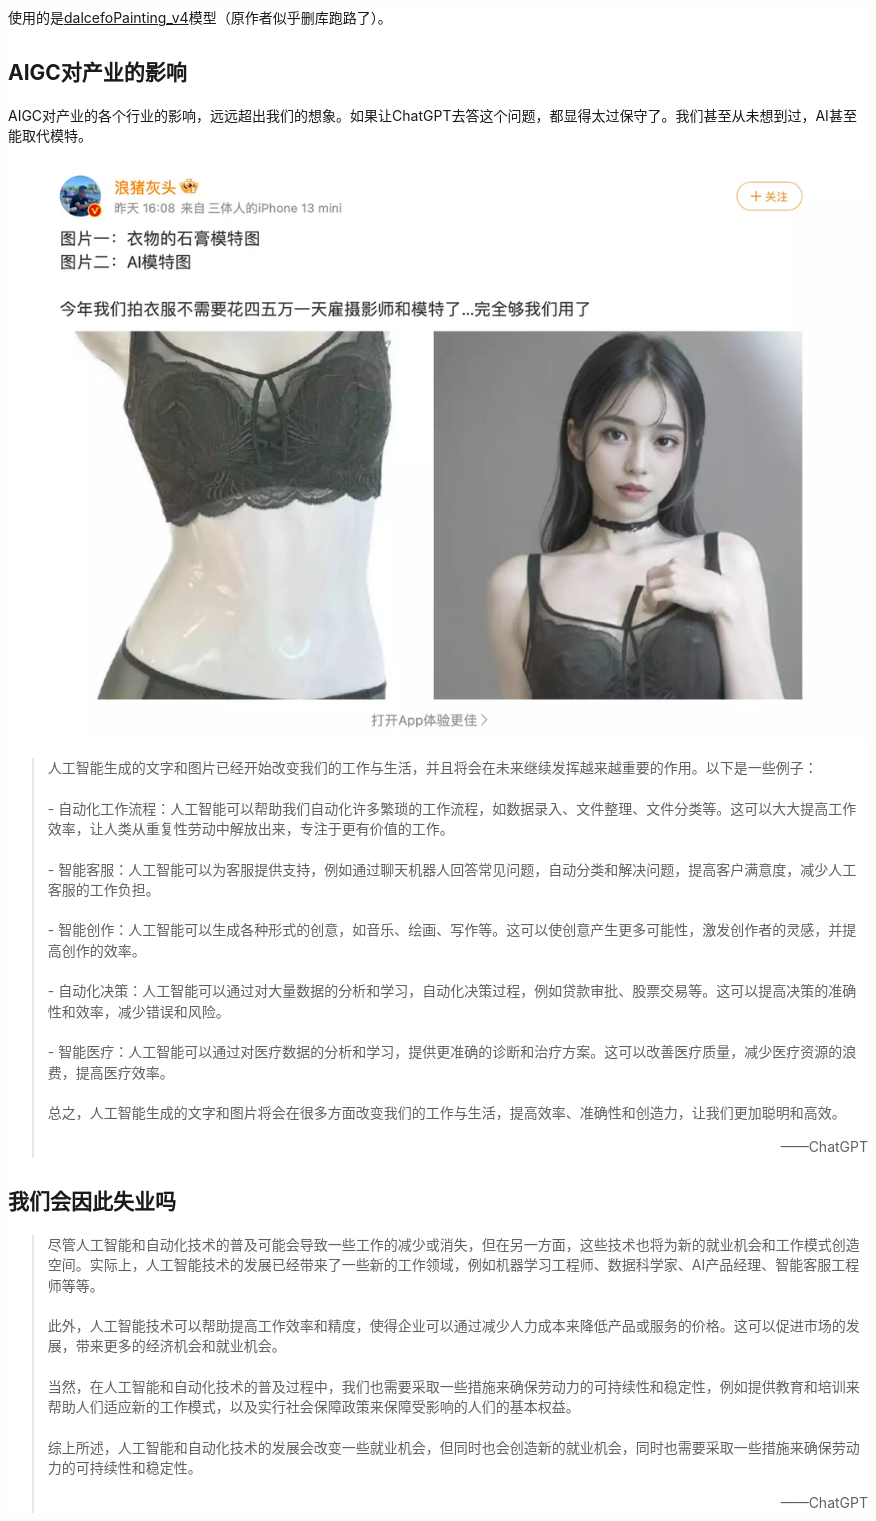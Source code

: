 
使用的是[dalcefoPainting_v4](https://civitai.com/models/5396/dalcefopainting)模型（原作者似乎删库跑路了）。

## AIGC对产业的影响

AIGC对产业的各个行业的影响，远远超出我们的想象。如果让ChatGPT去答这个问题，都显得太过保守了。我们甚至从未想到过，AI甚至能取代模特。

![](wb.webp)

> 人工智能生成的文字和图片已经开始改变我们的工作与生活，并且将会在未来继续发挥越来越重要的作用。以下是一些例子：
<br><br> - 自动化工作流程：人工智能可以帮助我们自动化许多繁琐的工作流程，如数据录入、文件整理、文件分类等。这可以大大提高工作效率，让人类从重复性劳动中解放出来，专注于更有价值的工作。
<br><br> - 智能客服：人工智能可以为客服提供支持，例如通过聊天机器人回答常见问题，自动分类和解决问题，提高客户满意度，减少人工客服的工作负担。
<br><br> - 智能创作：人工智能可以生成各种形式的创意，如音乐、绘画、写作等。这可以使创意产生更多可能性，激发创作者的灵感，并提高创作的效率。
<br><br> - 自动化决策：人工智能可以通过对大量数据的分析和学习，自动化决策过程，例如贷款审批、股票交易等。这可以提高决策的准确性和效率，减少错误和风险。
<br><br> - 智能医疗：人工智能可以通过对医疗数据的分析和学习，提供更准确的诊断和治疗方案。这可以改善医疗质量，减少医疗资源的浪费，提高医疗效率。
<br><br>总之，人工智能生成的文字和图片将会在很多方面改变我们的工作与生活，提高效率、准确性和创造力，让我们更加聪明和高效。
<br><div style="text-align: right;"> ——ChatGPT</div>

## 我们会因此失业吗

> 尽管人工智能和自动化技术的普及可能会导致一些工作的减少或消失，但在另一方面，这些技术也将为新的就业机会和工作模式创造空间。实际上，人工智能技术的发展已经带来了一些新的工作领域，例如机器学习工程师、数据科学家、AI产品经理、智能客服工程师等等。
<br><br>此外，人工智能技术可以帮助提高工作效率和精度，使得企业可以通过减少人力成本来降低产品或服务的价格。这可以促进市场的发展，带来更多的经济机会和就业机会。
<br><br>当然，在人工智能和自动化技术的普及过程中，我们也需要采取一些措施来确保劳动力的可持续性和稳定性，例如提供教育和培训来帮助人们适应新的工作模式，以及实行社会保障政策来保障受影响的人们的基本权益。
<br><br>综上所述，人工智能和自动化技术的发展会改变一些就业机会，但同时也会创造新的就业机会，同时也需要采取一些措施来确保劳动力的可持续性和稳定性。<br><div style="text-align: right;"> ——ChatGPT</div>
